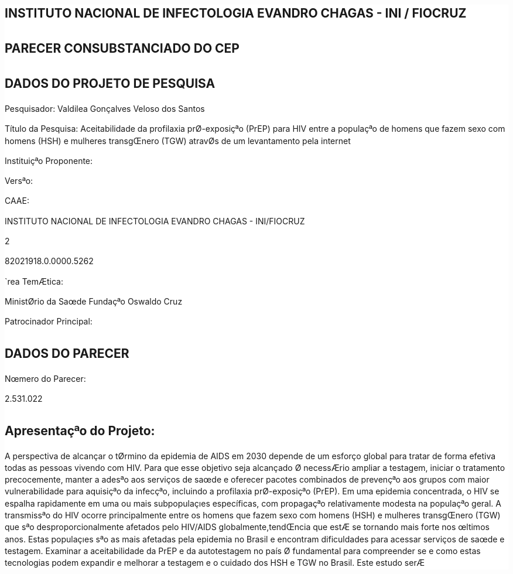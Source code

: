 ## INSTITUTO NACIONAL DE INFECTOLOGIA EVANDRO CHAGAS - INI / FIOCRUZ



## PARECER CONSUBSTANCIADO DO CEP

## DADOS DO PROJETO DE PESQUISA

Pesquisador: Valdilea Gonçalves Veloso dos Santos

Título da Pesquisa: Aceitabilidade da profilaxia prØ-exposiçªo (PrEP) para HIV entre a populaçªo de homens que fazem sexo com homens (HSH) e mulheres transgŒnero (TGW) atravØs de um levantamento pela internet

Instituiçªo Proponente:

Versªo:

CAAE:

INSTITUTO NACIONAL DE INFECTOLOGIA EVANDRO CHAGAS - INI/FIOCRUZ

2

82021918.0.0000.5262

`rea TemÆtica:

MinistØrio da Saœde Fundaçªo Oswaldo Cruz

Patrocinador Principal:

## DADOS DO PARECER

Nœmero do Parecer:

2.531.022

## Apresentaçªo do Projeto:

A perspectiva de alcançar o tØrmino da epidemia de AIDS em 2030 depende de um esforço global para tratar de forma efetiva todas as pessoas vivendo com HIV. Para que esse objetivo seja alcançado Ø necessÆrio ampliar a testagem, iniciar o tratamento precocemente, manter a adesªo aos serviços de saœde e oferecer pacotes combinados de prevençªo aos grupos com maior vulnerabilidade para aquisiçªo da infecçªo, incluindo a profilaxia prØ-exposiçªo (PrEP). Em uma epidemia concentrada, o HIV se espalha rapidamente em uma ou mais subpopulaçıes específicas, com propagaçªo relativamente modesta na populaçªo geral. A transmissªo do HIV ocorre principalmente entre os homens que fazem sexo com homens (HSH)  e  mulheres  transgŒnero  (TGW)  que  sªo  desproporcionalmente  afetados  pelo  HIV/AIDS globalmente,tendŒncia que estÆ se tornando mais forte nos œltimos anos. Estas populaçıes sªo as mais afetadas pela epidemia no Brasil e encontram dificuldades para acessar serviços de saœde e testagem. Examinar a aceitabilidade da PrEP e da autotestagem no país Ø fundamental para compreender se e como estas tecnologias podem expandir e melhorar a testagem e o cuidado dos HSH e TGW no Brasil. Este estudo serÆ

